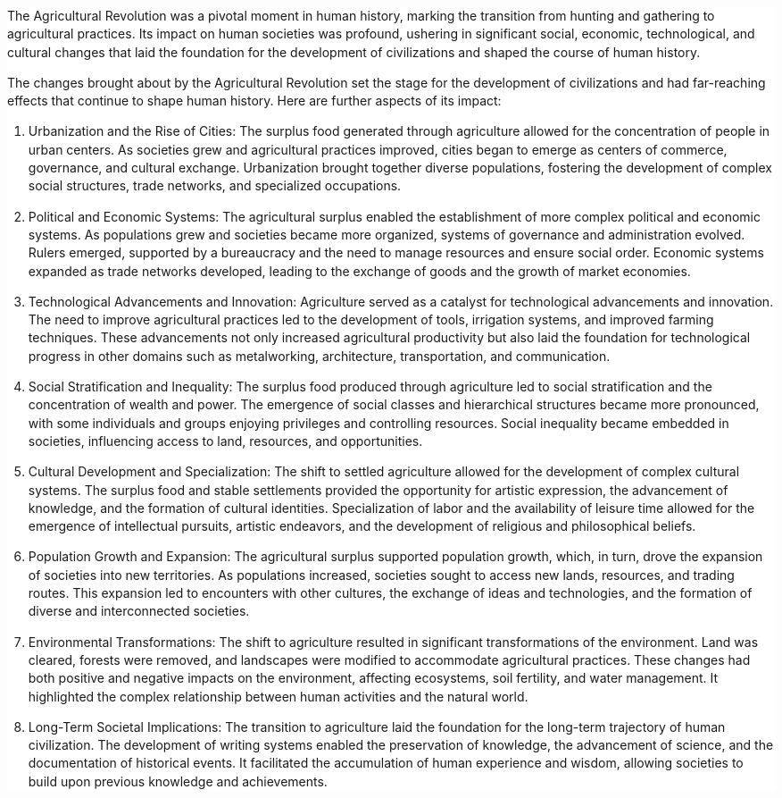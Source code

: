 The Agricultural Revolution was a pivotal moment in human history, marking the transition from hunting and gathering to agricultural practices. Its impact on human societies was profound, ushering in significant social, economic, technological, and cultural changes that laid the foundation for the development of civilizations and shaped the course of human history.

The changes brought about by the Agricultural Revolution set the stage for the development of civilizations and had far-reaching effects that continue to shape human history. Here are further aspects of its impact:

1. Urbanization and the Rise of Cities: The surplus food generated through agriculture allowed for the concentration of people in urban centers. As societies grew and agricultural practices improved, cities began to emerge as centers of commerce, governance, and cultural exchange. Urbanization brought together diverse populations, fostering the development of complex social structures, trade networks, and specialized occupations.

2. Political and Economic Systems: The agricultural surplus enabled the establishment of more complex political and economic systems. As populations grew and societies became more organized, systems of governance and administration evolved. Rulers emerged, supported by a bureaucracy and the need to manage resources and ensure social order. Economic systems expanded as trade networks developed, leading to the exchange of goods and the growth of market economies.

3. Technological Advancements and Innovation: Agriculture served as a catalyst for technological advancements and innovation. The need to improve agricultural practices led to the development of tools, irrigation systems, and improved farming techniques. These advancements not only increased agricultural productivity but also laid the foundation for technological progress in other domains such as metalworking, architecture, transportation, and communication.

4. Social Stratification and Inequality: The surplus food produced through agriculture led to social stratification and the concentration of wealth and power. The emergence of social classes and hierarchical structures became more pronounced, with some individuals and groups enjoying privileges and controlling resources. Social inequality became embedded in societies, influencing access to land, resources, and opportunities.

5. Cultural Development and Specialization: The shift to settled agriculture allowed for the development of complex cultural systems. The surplus food and stable settlements provided the opportunity for artistic expression, the advancement of knowledge, and the formation of cultural identities. Specialization of labor and the availability of leisure time allowed for the emergence of intellectual pursuits, artistic endeavors, and the development of religious and philosophical beliefs.

6. Population Growth and Expansion: The agricultural surplus supported population growth, which, in turn, drove the expansion of societies into new territories. As populations increased, societies sought to access new lands, resources, and trading routes. This expansion led to encounters with other cultures, the exchange of ideas and technologies, and the formation of diverse and interconnected societies.

7. Environmental Transformations: The shift to agriculture resulted in significant transformations of the environment. Land was cleared, forests were removed, and landscapes were modified to accommodate agricultural practices. These changes had both positive and negative impacts on the environment, affecting ecosystems, soil fertility, and water management. It highlighted the complex relationship between human activities and the natural world.

8. Long-Term Societal Implications: The transition to agriculture laid the foundation for the long-term trajectory of human civilization. The development of writing systems enabled the preservation of knowledge, the advancement of science, and the documentation of historical events. It facilitated the accumulation of human experience and wisdom, allowing societies to build upon previous knowledge and achievements.
